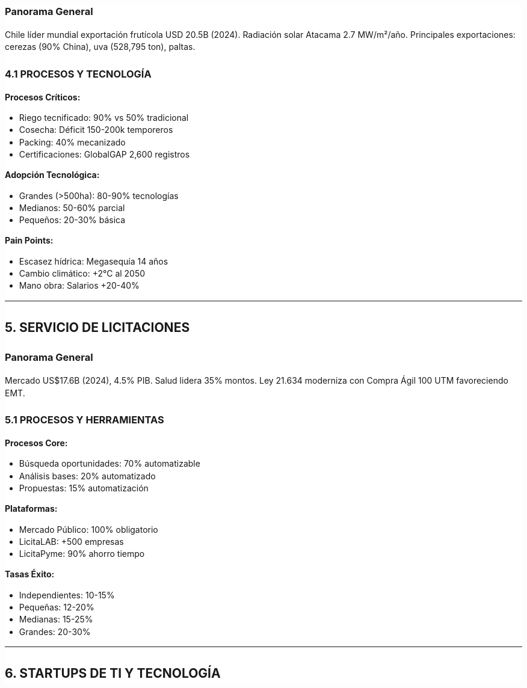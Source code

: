 ### Panorama General
Chile líder mundial exportación frutícola USD 20.5B (2024). Radiación solar Atacama 2.7 MW/m²/año. Principales exportaciones: cerezas (90% China), uva (528,795 ton), paltas.

### 4.1 PROCESOS Y TECNOLOGÍA

**Procesos Críticos:**
- Riego tecnificado: 90% vs 50% tradicional
- Cosecha: Déficit 150-200k temporeros
- Packing: 40% mecanizado
- Certificaciones: GlobalGAP 2,600 registros

**Adopción Tecnológica:**
- Grandes (>500ha): 80-90% tecnologías
- Medianos: 50-60% parcial
- Pequeños: 20-30% básica

**Pain Points:**
- Escasez hídrica: Megasequía 14 años
- Cambio climático: +2°C al 2050
- Mano obra: Salarios +20-40%

---

## 5. SERVICIO DE LICITACIONES

### Panorama General
Mercado US$17.6B (2024), 4.5% PIB. Salud lidera 35% montos. Ley 21.634 moderniza con Compra Ágil 100 UTM favoreciendo EMT.

### 5.1 PROCESOS Y HERRAMIENTAS

**Procesos Core:**
- Búsqueda oportunidades: 70% automatizable
- Análisis bases: 20% automatizado
- Propuestas: 15% automatización

**Plataformas:**
- Mercado Público: 100% obligatorio
- LicitaLAB: +500 empresas
- LicitaPyme: 90% ahorro tiempo

**Tasas Éxito:**
- Independientes: 10-15%
- Pequeñas: 12-20%
- Medianas: 15-25%
- Grandes: 20-30%

---

## 6. STARTUPS DE TI Y TECNOLOGÍA
